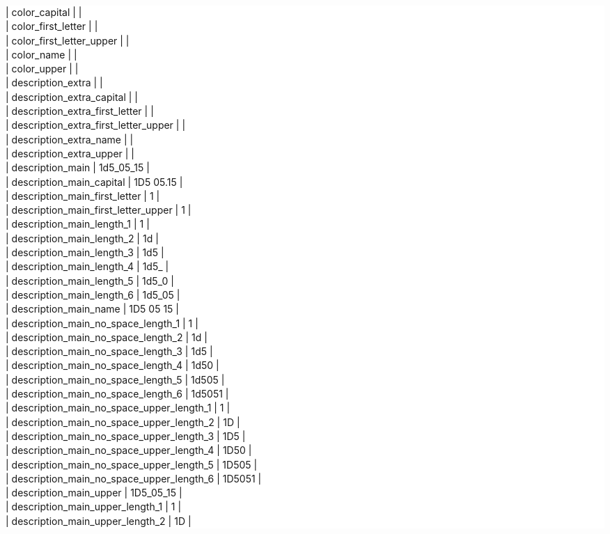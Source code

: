 | color_capital |  |  
| color_first_letter |  |  
| color_first_letter_upper |  |  
| color_name |  |  
| color_upper |  |  
| description_extra |  |  
| description_extra_capital |  |  
| description_extra_first_letter |  |  
| description_extra_first_letter_upper |  |  
| description_extra_name |  |  
| description_extra_upper |  |  
| description_main | 1d5_05_15 |  
| description_main_capital | 1D5 05.15 |  
| description_main_first_letter | 1 |  
| description_main_first_letter_upper | 1 |  
| description_main_length_1 | 1 |  
| description_main_length_2 | 1d |  
| description_main_length_3 | 1d5 |  
| description_main_length_4 | 1d5_ |  
| description_main_length_5 | 1d5_0 |  
| description_main_length_6 | 1d5_05 |  
| description_main_name | 1D5 05 15 |  
| description_main_no_space_length_1 | 1 |  
| description_main_no_space_length_2 | 1d |  
| description_main_no_space_length_3 | 1d5 |  
| description_main_no_space_length_4 | 1d50 |  
| description_main_no_space_length_5 | 1d505 |  
| description_main_no_space_length_6 | 1d5051 |  
| description_main_no_space_upper_length_1 | 1 |  
| description_main_no_space_upper_length_2 | 1D |  
| description_main_no_space_upper_length_3 | 1D5 |  
| description_main_no_space_upper_length_4 | 1D50 |  
| description_main_no_space_upper_length_5 | 1D505 |  
| description_main_no_space_upper_length_6 | 1D5051 |  
| description_main_upper | 1D5_05_15 |  
| description_main_upper_length_1 | 1 |  
| description_main_upper_length_2 | 1D |  
